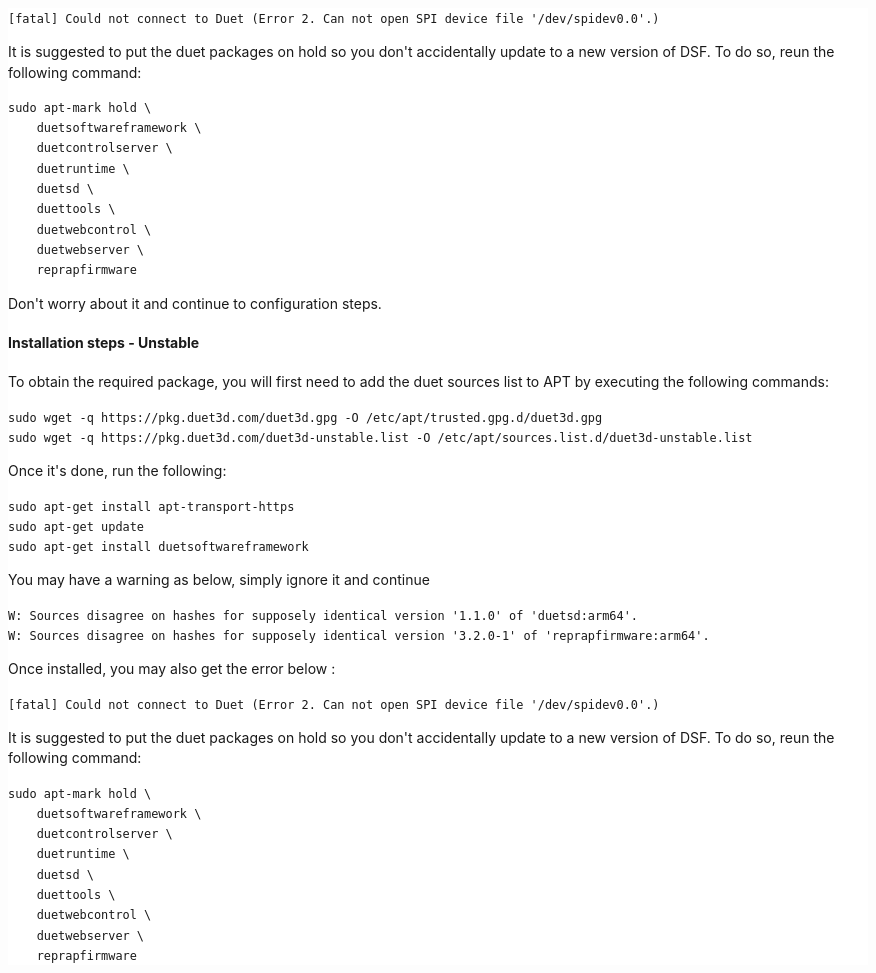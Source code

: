 ```text
[fatal] Could not connect to Duet (Error 2. Can not open SPI device file '/dev/spidev0.0'.)
```

It is suggested to put the duet packages on hold so you don't accidentally update to a new version of DSF. To do so, reun the following command:

```text
sudo apt-mark hold \
    duetsoftwareframework \
    duetcontrolserver \
    duetruntime \
    duetsd \
    duettools \
    duetwebcontrol \
    duetwebserver \
    reprapfirmware
```

Don't worry about it and continue to configuration steps.

#### Installation steps - Unstable

To obtain the required package, you will first need to add the duet sources list to APT by executing the following commands:

```text
sudo wget -q https://pkg.duet3d.com/duet3d.gpg -O /etc/apt/trusted.gpg.d/duet3d.gpg
sudo wget -q https://pkg.duet3d.com/duet3d-unstable.list -O /etc/apt/sources.list.d/duet3d-unstable.list
```

Once it's done, run the following:

```text
sudo apt-get install apt-transport-https
sudo apt-get update
sudo apt-get install duetsoftwareframework
```

You may have a warning as below, simply ignore it and continue

```text
W: Sources disagree on hashes for supposely identical version '1.1.0' of 'duetsd:arm64'.
W: Sources disagree on hashes for supposely identical version '3.2.0-1' of 'reprapfirmware:arm64'.
```

Once installed, you may also get the error below :

```text
[fatal] Could not connect to Duet (Error 2. Can not open SPI device file '/dev/spidev0.0'.)
```

It is suggested to put the duet packages on hold so you don't accidentally update to a new version of DSF. To do so, reun the following command:  

```text
sudo apt-mark hold \
    duetsoftwareframework \
    duetcontrolserver \
    duetruntime \
    duetsd \
    duettools \
    duetwebcontrol \
    duetwebserver \
    reprapfirmware
```
